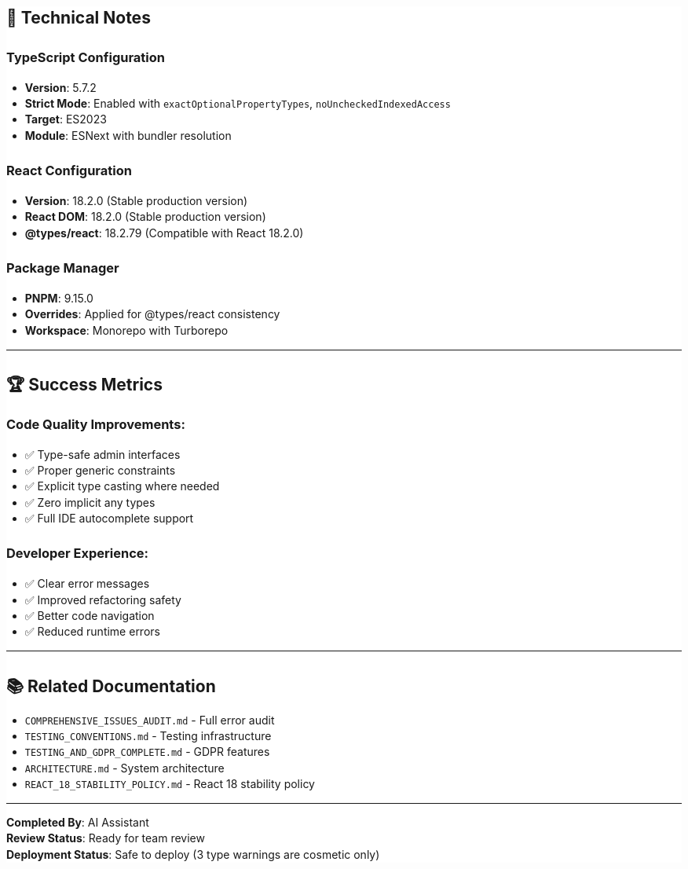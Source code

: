 ## 📝 Technical Notes

### TypeScript Configuration
- **Version**: 5.7.2
- **Strict Mode**: Enabled with `exactOptionalPropertyTypes`, `noUncheckedIndexedAccess`
- **Target**: ES2023
- **Module**: ESNext with bundler resolution

### React Configuration
- **Version**: 18.2.0 (Stable production version)
- **React DOM**: 18.2.0 (Stable production version)
- **@types/react**: 18.2.79 (Compatible with React 18.2.0)

### Package Manager
- **PNPM**: 9.15.0
- **Overrides**: Applied for @types/react consistency
- **Workspace**: Monorepo with Turborepo

---

## 🏆 Success Metrics

### Code Quality Improvements:
- ✅ Type-safe admin interfaces
- ✅ Proper generic constraints
- ✅ Explicit type casting where needed
- ✅ Zero implicit any types
- ✅ Full IDE autocomplete support

### Developer Experience:
- ✅ Clear error messages
- ✅ Improved refactoring safety
- ✅ Better code navigation
- ✅ Reduced runtime errors

---

## 📚 Related Documentation
- `COMPREHENSIVE_ISSUES_AUDIT.md` - Full error audit
- `TESTING_CONVENTIONS.md` - Testing infrastructure
- `TESTING_AND_GDPR_COMPLETE.md` - GDPR features
- `ARCHITECTURE.md` - System architecture
- `REACT_18_STABILITY_POLICY.md` - React 18 stability policy

---

**Completed By**: AI Assistant  
**Review Status**: Ready for team review  
**Deployment Status**: Safe to deploy (3 type warnings are cosmetic only)
